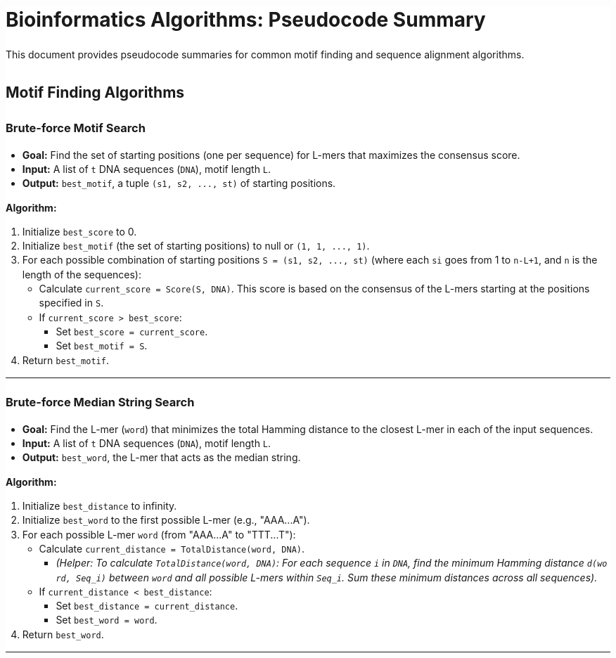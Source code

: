 

# Bioinformatics Algorithms: Pseudocode Summary

This document provides pseudocode summaries for common motif finding and sequence alignment algorithms.

## Motif Finding Algorithms

### Brute-force Motif Search

* **Goal:** Find the set of starting positions (one per sequence) for L-mers that maximizes the consensus score.
* **Input:** A list of `t` DNA sequences (`DNA`), motif length `L`.
* **Output:** `best_motif`, a tuple `(s1, s2, ..., st)` of starting positions.

**Algorithm:**

1.  Initialize `best_score` to 0.
2.  Initialize `best_motif` (the set of starting positions) to null or `(1, 1, ..., 1)`.
3.  For each possible combination of starting positions `S = (s1, s2, ..., st)` (where each `si` goes from 1 to `n-L+1`, and `n` is the length of the sequences):
    * Calculate `current_score = Score(S, DNA)`. This score is based on the consensus of the L-mers starting at the positions specified in `S`.
    * If `current_score > best_score`:
        * Set `best_score = current_score`.
        * Set `best_motif = S`.
4.  Return `best_motif`.

---

### Brute-force Median String Search

* **Goal:** Find the L-mer (`word`) that minimizes the total Hamming distance to the closest L-mer in each of the input sequences.
* **Input:** A list of `t` DNA sequences (`DNA`), motif length `L`.
* **Output:** `best_word`, the L-mer that acts as the median string.

**Algorithm:**

1.  Initialize `best_distance` to infinity.
2.  Initialize `best_word` to the first possible L-mer (e.g., "AAA...A").
3.  For each possible L-mer `word` (from "AAA...A" to "TTT...T"):
    * Calculate `current_distance = TotalDistance(word, DNA)`.
        * *(Helper: To calculate `TotalDistance(word, DNA)`: For each sequence `i` in `DNA`, find the minimum Hamming distance `d(word, Seq_i)` between `word` and all possible L-mers within `Seq_i`. Sum these minimum distances across all sequences).*
    * If `current_distance < best_distance`:
        * Set `best_distance = current_distance`.
        * Set `best_word = word`.
4.  Return `best_word`.

---
